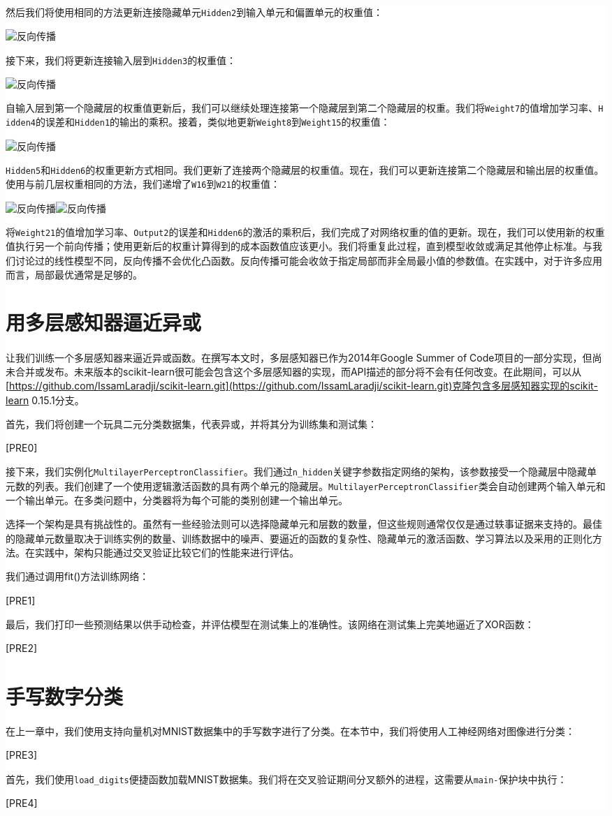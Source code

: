 然后我们将使用相同的方法更新连接隐藏单元`Hidden2`到输入单元和偏置单元的权重值：

![反向传播](img/8365OS_10_35.jpg)

接下来，我们将更新连接输入层到`Hidden3`的权重值：

![反向传播](img/8365OS_10_36.jpg)

自输入层到第一个隐藏层的权重值更新后，我们可以继续处理连接第一个隐藏层到第二个隐藏层的权重。我们将`Weight7`的值增加学习率、`Hidden4`的误差和`Hidden1`的输出的乘积。接着，类似地更新`Weight8`到`Weight15`的权重值：

![反向传播](img/8365OS_10_37.jpg)

`Hidden5`和`Hidden6`的权重更新方式相同。我们更新了连接两个隐藏层的权重值。现在，我们可以更新连接第二个隐藏层和输出层的权重值。使用与前几层权重相同的方法，我们递增了`W16`到`W21`的权重值：

![反向传播](img/8365OS_10_40.jpg)![反向传播](img/8365OS_10_41.jpg)

将`Weight21`的值增加学习率、`Output2`的误差和`Hidden6`的激活的乘积后，我们完成了对网络权重的值的更新。现在，我们可以使用新的权重值执行另一个前向传播；使用更新后的权重计算得到的成本函数值应该更小。我们将重复此过程，直到模型收敛或满足其他停止标准。与我们讨论过的线性模型不同，反向传播不会优化凸函数。反向传播可能会收敛于指定局部而非全局最小值的参数值。在实践中，对于许多应用而言，局部最优通常是足够的。

# 用多层感知器逼近异或

让我们训练一个多层感知器来逼近异或函数。在撰写本文时，多层感知器已作为2014年Google Summer of Code项目的一部分实现，但尚未合并或发布。未来版本的scikit-learn很可能会包含这个多层感知器的实现，而API描述的部分将不会有任何改变。在此期间，可以从[https://github.com/IssamLaradji/scikit-learn.git](https://github.com/IssamLaradji/scikit-learn.git)克隆包含多层感知器实现的scikit-learn 0.15.1分支。

首先，我们将创建一个玩具二元分类数据集，代表异或，并将其分为训练集和测试集：

[PRE0]

接下来，我们实例化`MultilayerPerceptronClassifier`。我们通过`n_hidden`关键字参数指定网络的架构，该参数接受一个隐藏层中隐藏单元数的列表。我们创建了一个使用逻辑激活函数的具有两个单元的隐藏层。`MultilayerPerceptronClassifier`类会自动创建两个输入单元和一个输出单元。在多类问题中，分类器将为每个可能的类别创建一个输出单元。

选择一个架构是具有挑战性的。虽然有一些经验法则可以选择隐藏单元和层数的数量，但这些规则通常仅仅是通过轶事证据来支持的。最佳的隐藏单元数量取决于训练实例的数量、训练数据中的噪声、要逼近的函数的复杂性、隐藏单元的激活函数、学习算法以及采用的正则化方法。在实践中，架构只能通过交叉验证比较它们的性能来进行评估。

我们通过调用fit()方法训练网络：

[PRE1]

最后，我们打印一些预测结果以供手动检查，并评估模型在测试集上的准确性。该网络在测试集上完美地逼近了XOR函数：

[PRE2]

# 手写数字分类

在上一章中，我们使用支持向量机对MNIST数据集中的手写数字进行了分类。在本节中，我们将使用人工神经网络对图像进行分类：

[PRE3]

首先，我们使用`load_digits`便捷函数加载MNIST数据集。我们将在交叉验证期间分叉额外的进程，这需要从`main-`保护块中执行：

[PRE4]
